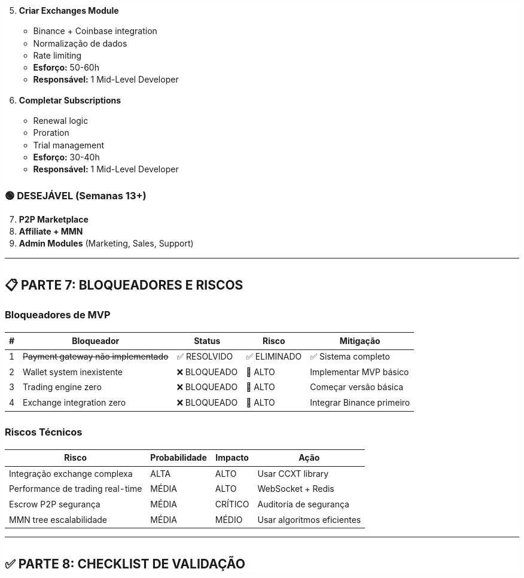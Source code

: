 5. **Criar Exchanges Module**
   - Binance + Coinbase integration
   - Normalização de dados
   - Rate limiting
   - **Esforço:** 50-60h
   - **Responsável:** 1 Mid-Level Developer

6. **Completar Subscriptions**
   - Renewal logic
   - Proration
   - Trial management
   - **Esforço:** 30-40h
   - **Responsável:** 1 Mid-Level Developer

### 🟢 DESEJÁVEL (Semanas 13+)

7. **P2P Marketplace**
8. **Affiliate + MMN**
9. **Admin Modules** (Marketing, Sales, Support)

---

## 📋 PARTE 7: BLOQUEADORES E RISCOS

### Bloqueadores de MVP

| # | Bloqueador | Status | Risco | Mitigação |
|---|------------|--------|-------|-----------|
| 1 | ~~Payment gateway não implementado~~ | ✅ RESOLVIDO | ✅ ELIMINADO | ✅ Sistema completo |
| 2 | Wallet system inexistente | ❌ BLOQUEADO | 🔴 ALTO | Implementar MVP básico |
| 3 | Trading engine zero | ❌ BLOQUEADO | 🔴 ALTO | Começar versão básica |
| 4 | Exchange integration zero | ❌ BLOQUEADO | 🔴 ALTO | Integrar Binance primeiro |

### Riscos Técnicos

| Risco | Probabilidade | Impacto | Ação |
|-------|---------------|---------|------|
| Integração exchange complexa | ALTA | ALTO | Usar CCXT library |
| Performance de trading real-time | MÉDIA | ALTO | WebSocket + Redis |
| Escrow P2P segurança | MÉDIA | CRÍTICO | Auditoria de segurança |
| MMN tree escalabilidade | MÉDIA | MÉDIO | Usar algoritmos eficientes |

---

## ✅ PARTE 8: CHECKLIST DE VALIDAÇÃO

